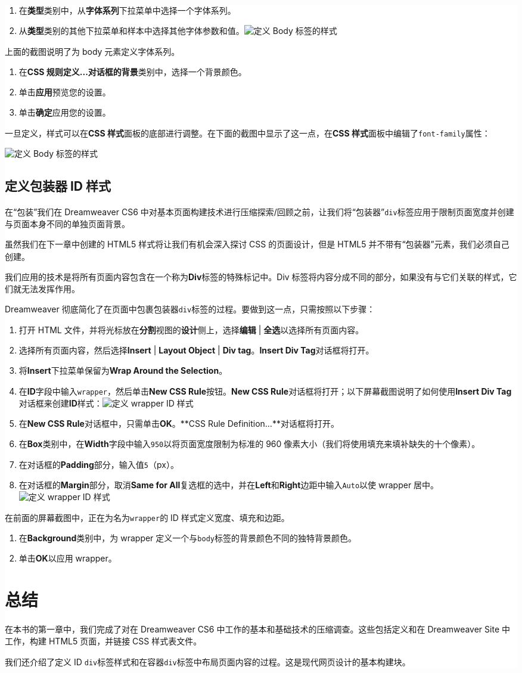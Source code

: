 1.  在**类型**类别中，从**字体系列**下拉菜单中选择一个字体系列。

1.  从**类型**类别的其他下拉菜单和样本中选择其他字体参数和值。![定义 Body 标签的样式](https://github.com/OpenDocCN/freelearn-html-css-zh/raw/master/docs/dwcs6-mobi-web-dev-h5c3-jqmobi/img/4742-01_20.jpg)

上面的截图说明了为 body 元素定义字体系列。

1.  在**CSS 规则定义...**对话框的**背景**类别中，选择一个背景颜色。

1.  单击**应用**预览您的设置。

1.  单击**确定**应用您的设置。

一旦定义，样式可以在**CSS 样式**面板的底部进行调整。在下面的截图中显示了这一点，在**CSS 样式**面板中编辑了`font-family`属性：

![定义 Body 标签的样式](https://github.com/OpenDocCN/freelearn-html-css-zh/raw/master/docs/dwcs6-mobi-web-dev-h5c3-jqmobi/img/4742-01_21.jpg)

## 定义包装器 ID 样式

在“包装”我们在 Dreamweaver CS6 中对基本页面构建技术进行压缩探索/回顾之前，让我们将“包装器”`div`标签应用于限制页面宽度并创建与页面本身不同的单独页面背景。

虽然我们在下一章中创建的 HTML5 样式将让我们有机会深入探讨 CSS 的页面设计，但是 HTML5 并不带有“包装器”元素，我们必须自己创建。

我们应用的技术是将所有页面内容包含在一个称为**Div**标签的特殊标记中。Div 标签将内容分成不同的部分，如果没有与它们关联的样式，它们就无法发挥作用。

Dreamweaver 彻底简化了在页面中包裹包装器`div`标签的过程。要做到这一点，只需按照以下步骤：

1.  打开 HTML 文件，并将光标放在**分割**视图的**设计**侧上，选择**编辑** | **全选**以选择所有页面内容。

1.  选择所有页面内容，然后选择**Insert** | **Layout Object** | **Div tag**。**Insert Div Tag**对话框将打开。

1.  将**Insert**下拉菜单保留为**Wrap Around the Selection**。

1.  在**ID**字段中输入`wrapper`，然后单击**New CSS Rule**按钮。**New CSS Rule**对话框将打开；以下屏幕截图说明了如何使用**Insert Div Tag**对话框来创建**ID**样式：![定义 wrapper ID 样式](https://github.com/OpenDocCN/freelearn-html-css-zh/raw/master/docs/dwcs6-mobi-web-dev-h5c3-jqmobi/img/4742-01_22.jpg)

1.  在**New CSS Rule**对话框中，只需单击**OK**。**CSS Rule Definition…**对话框将打开。

1.  在**Box**类别中，在**Width**字段中输入`950`以将页面宽度限制为标准的 960 像素大小（我们将使用填充来填补缺失的十个像素）。

1.  在对话框的**Padding**部分，输入值`5`（px）。

1.  在对话框的**Margin**部分，取消**Same for All**复选框的选中，并在**Left**和**Right**边距中输入`Auto`以使 wrapper 居中。![定义 wrapper ID 样式](https://github.com/OpenDocCN/freelearn-html-css-zh/raw/master/docs/dwcs6-mobi-web-dev-h5c3-jqmobi/img/4742-01_23-fixed.jpg)

在前面的屏幕截图中，正在为名为`wrapper`的 ID 样式定义宽度、填充和边距。

1.  在**Background**类别中，为 wrapper 定义一个与`body`标签的背景颜色不同的独特背景颜色。

1.  单击**OK**以应用 wrapper。

# 总结

在本书的第一章中，我们完成了对在 Dreamweaver CS6 中工作的基本和基础技术的压缩调查。这些包括定义和在 Dreamweaver Site 中工作，构建 HTML5 页面，并链接 CSS 样式表文件。

我们还介绍了定义 ID `div`标签样式和在容器`div`标签中布局页面内容的过程。这是现代网页设计的基本构建块。

